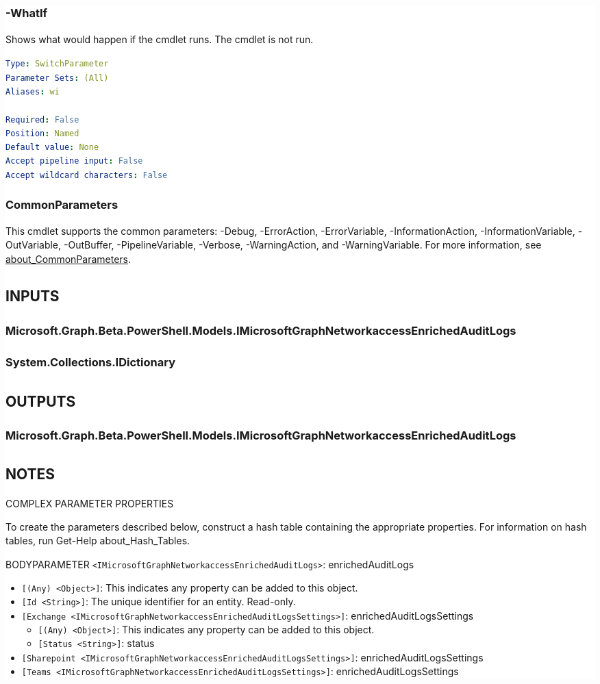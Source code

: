 ### -WhatIf
Shows what would happen if the cmdlet runs.
The cmdlet is not run.

```yaml
Type: SwitchParameter
Parameter Sets: (All)
Aliases: wi

Required: False
Position: Named
Default value: None
Accept pipeline input: False
Accept wildcard characters: False
```

### CommonParameters
This cmdlet supports the common parameters: -Debug, -ErrorAction, -ErrorVariable, -InformationAction, -InformationVariable, -OutVariable, -OutBuffer, -PipelineVariable, -Verbose, -WarningAction, and -WarningVariable. For more information, see [about_CommonParameters](http://go.microsoft.com/fwlink/?LinkID=113216).

## INPUTS

### Microsoft.Graph.Beta.PowerShell.Models.IMicrosoftGraphNetworkaccessEnrichedAuditLogs
### System.Collections.IDictionary
## OUTPUTS

### Microsoft.Graph.Beta.PowerShell.Models.IMicrosoftGraphNetworkaccessEnrichedAuditLogs
## NOTES
COMPLEX PARAMETER PROPERTIES

To create the parameters described below, construct a hash table containing the appropriate properties.
For information on hash tables, run Get-Help about_Hash_Tables.

BODYPARAMETER `<IMicrosoftGraphNetworkaccessEnrichedAuditLogs>`: enrichedAuditLogs
  - `[(Any) <Object>]`: This indicates any property can be added to this object.
  - `[Id <String>]`: The unique identifier for an entity.
Read-only.
  - `[Exchange <IMicrosoftGraphNetworkaccessEnrichedAuditLogsSettings>]`: enrichedAuditLogsSettings
    - `[(Any) <Object>]`: This indicates any property can be added to this object.
    - `[Status <String>]`: status
  - `[Sharepoint <IMicrosoftGraphNetworkaccessEnrichedAuditLogsSettings>]`: enrichedAuditLogsSettings
  - `[Teams <IMicrosoftGraphNetworkaccessEnrichedAuditLogsSettings>]`: enrichedAuditLogsSettings
